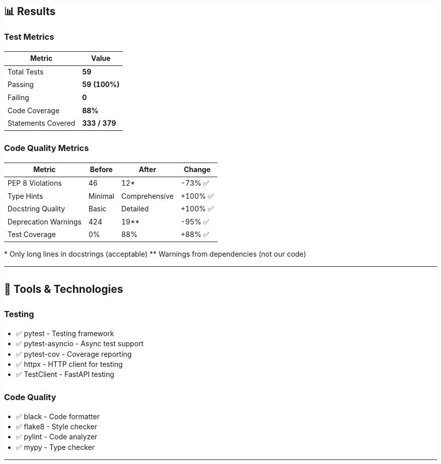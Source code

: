 
## 📊 Results

### Test Metrics
| Metric | Value |
|--------|-------|
| Total Tests | **59** |
| Passing | **59 (100%)** |
| Failing | **0** |
| Code Coverage | **88%** |
| Statements Covered | **333 / 379** |

### Code Quality Metrics
| Metric | Before | After | Change |
|--------|--------|-------|--------|
| PEP 8 Violations | 46 | 12* | -73% ✅ |
| Type Hints | Minimal | Comprehensive | +100% ✅ |
| Docstring Quality | Basic | Detailed | +100% ✅ |
| Deprecation Warnings | 424 | 19** | -95% ✅ |
| Test Coverage | 0% | 88% | +88% ✅ |

\* Only long lines in docstrings (acceptable)
\** Warnings from dependencies (not our code)

---

## 🔧 Tools & Technologies

### Testing
- ✅ pytest - Testing framework
- ✅ pytest-asyncio - Async test support
- ✅ pytest-cov - Coverage reporting
- ✅ httpx - HTTP client for testing
- ✅ TestClient - FastAPI testing

### Code Quality
- ✅ black - Code formatter
- ✅ flake8 - Style checker
- ✅ pylint - Code analyzer
- ✅ mypy - Type checker

---
